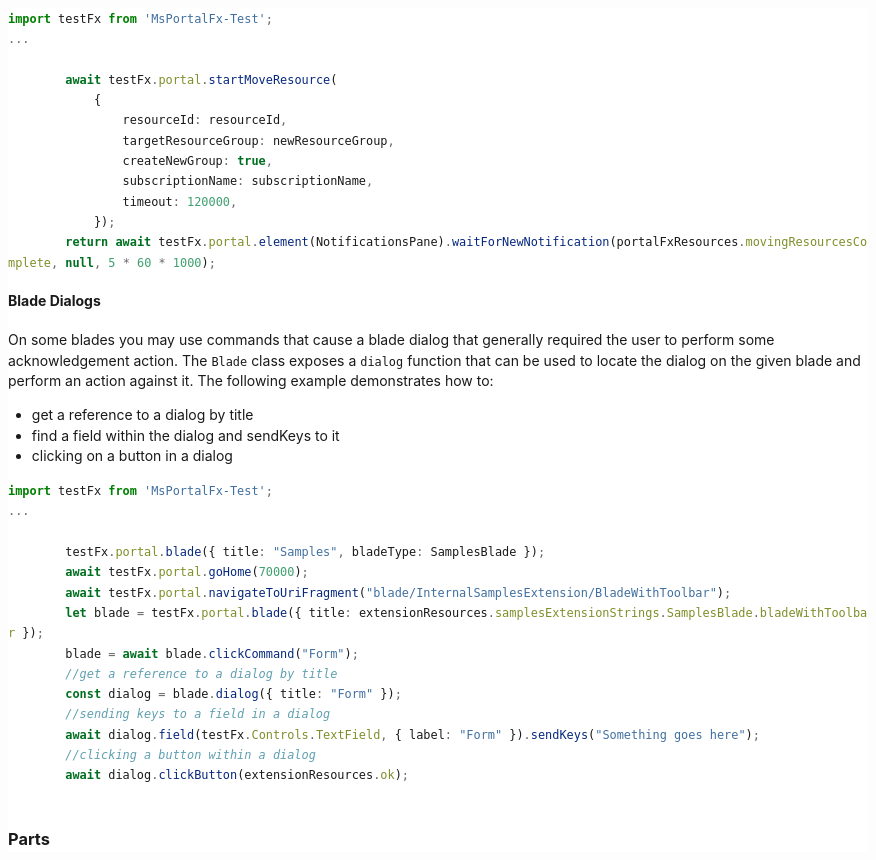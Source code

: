 ```ts
import testFx from 'MsPortalFx-Test';
...

        await testFx.portal.startMoveResource(
            {
                resourceId: resourceId,
                targetResourceGroup: newResourceGroup,
                createNewGroup: true,
                subscriptionName: subscriptionName,
                timeout: 120000,
            });
        return await testFx.portal.element(NotificationsPane).waitForNewNotification(portalFxResources.movingResourcesComplete, null, 5 * 60 * 1000);
```

<a name="msportalfx-test-scenarios-blades-blade-dialogs"></a>
#### Blade Dialogs

On some blades you may use commands that cause a blade dialog that generally required the user to perform some acknowledgement action.
The `Blade` class exposes a `dialog` function that can be used to locate the dialog on the given blade and perform an action against it.
The following example demonstrates how to:

- get a reference to a dialog by title
- find a field within the dialog and sendKeys to it
- clicking on a button in a dialog

```ts
import testFx from 'MsPortalFx-Test';
...

        testFx.portal.blade({ title: "Samples", bladeType: SamplesBlade });
        await testFx.portal.goHome(70000);
        await testFx.portal.navigateToUriFragment("blade/InternalSamplesExtension/BladeWithToolbar");
        let blade = testFx.portal.blade({ title: extensionResources.samplesExtensionStrings.SamplesBlade.bladeWithToolbar });
        blade = await blade.clickCommand("Form");
        //get a reference to a dialog by title
        const dialog = blade.dialog({ title: "Form" });
        //sending keys to a field in a dialog
        await dialog.field(testFx.Controls.TextField, { label: "Form" }).sendKeys("Something goes here");
        //clicking a button within a dialog
        await dialog.clickButton(extensionResources.ok);
        
```


<a name="msportalfx-test-scenarios-parts"></a>
### Parts
